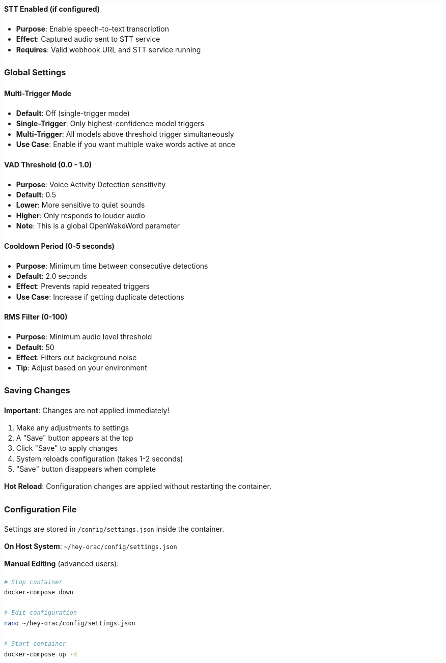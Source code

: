 #### STT Enabled (if configured)
- **Purpose**: Enable speech-to-text transcription
- **Effect**: Captured audio sent to STT service
- **Requires**: Valid webhook URL and STT service running

### Global Settings

#### Multi-Trigger Mode
- **Default**: Off (single-trigger mode)
- **Single-Trigger**: Only highest-confidence model triggers
- **Multi-Trigger**: All models above threshold trigger simultaneously
- **Use Case**: Enable if you want multiple wake words active at once

#### VAD Threshold (0.0 - 1.0)
- **Purpose**: Voice Activity Detection sensitivity
- **Default**: 0.5
- **Lower**: More sensitive to quiet sounds
- **Higher**: Only responds to louder audio
- **Note**: This is a global OpenWakeWord parameter

#### Cooldown Period (0-5 seconds)
- **Purpose**: Minimum time between consecutive detections
- **Default**: 2.0 seconds
- **Effect**: Prevents rapid repeated triggers
- **Use Case**: Increase if getting duplicate detections

#### RMS Filter (0-100)
- **Purpose**: Minimum audio level threshold
- **Default**: 50
- **Effect**: Filters out background noise
- **Tip**: Adjust based on your environment

### Saving Changes

**Important**: Changes are not applied immediately!

1. Make any adjustments to settings
2. A "Save" button appears at the top
3. Click "Save" to apply changes
4. System reloads configuration (takes 1-2 seconds)
5. "Save" button disappears when complete

**Hot Reload**: Configuration changes are applied without restarting the container.

### Configuration File

Settings are stored in `/config/settings.json` inside the container.

**On Host System**: `~/hey-orac/config/settings.json`

**Manual Editing** (advanced users):
```bash
# Stop container
docker-compose down

# Edit configuration
nano ~/hey-orac/config/settings.json

# Start container
docker-compose up -d
```
